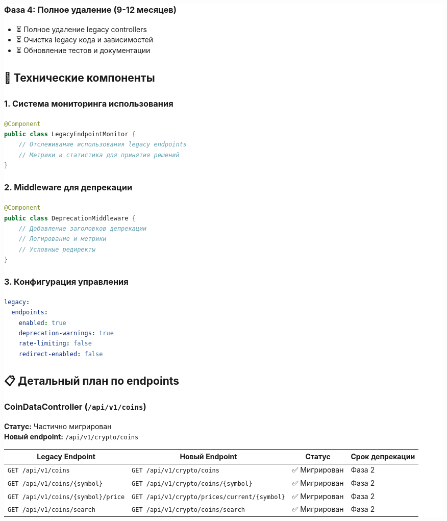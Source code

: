 ### Фаза 4: Полное удаление (9-12 месяцев)
- ⏳ Полное удаление legacy controllers
- ⏳ Очистка legacy кода и зависимостей
- ⏳ Обновление тестов и документации

## 🔧 Технические компоненты

### 1. Система мониторинга использования

```java
@Component
public class LegacyEndpointMonitor {
    // Отслеживание использования legacy endpoints
    // Метрики и статистика для принятия решений
}
```

### 2. Middleware для депрекации

```java
@Component
public class DeprecationMiddleware {
    // Добавление заголовков депрекации
    // Логирование и метрики
    // Условные редиректы
}
```

### 3. Конфигурация управления

```yaml
legacy:
  endpoints:
    enabled: true
    deprecation-warnings: true
    rate-limiting: false
    redirect-enabled: false
```

## 📋 Детальный план по endpoints

### CoinDataController (`/api/v1/coins`)

**Статус:** Частично мигрирован  
**Новый endpoint:** `/api/v1/crypto/coins`

| Legacy Endpoint | Новый Endpoint | Статус | Срок депрекации |
|----------------|---------------|--------|-----------------|
| `GET /api/v1/coins` | `GET /api/v1/crypto/coins` | ✅ Мигрирован | Фаза 2 |
| `GET /api/v1/coins/{symbol}` | `GET /api/v1/crypto/coins/{symbol}` | ✅ Мигрирован | Фаза 2 |
| `GET /api/v1/coins/{symbol}/price` | `GET /api/v1/crypto/prices/current/{symbol}` | ✅ Мигрирован | Фаза 2 |
| `GET /api/v1/coins/search` | `GET /api/v1/crypto/coins/search` | ✅ Мигрирован | Фаза 2 |
